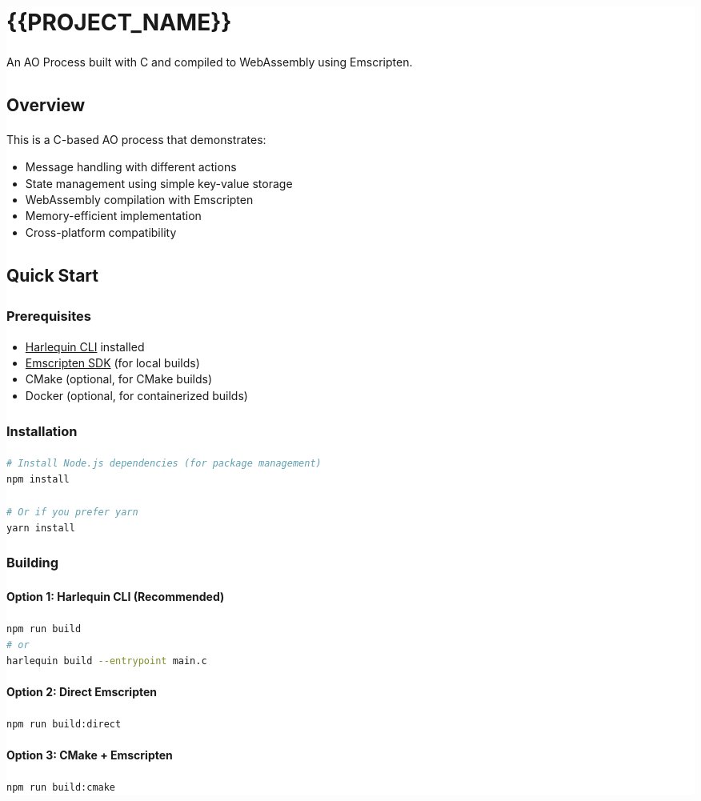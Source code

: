 # {{PROJECT_NAME}}

An AO Process built with C and compiled to WebAssembly using Emscripten.

## Overview

This is a C-based AO process that demonstrates:

- Message handling with different actions
- State management using simple key-value storage
- WebAssembly compilation with Emscripten
- Memory-efficient implementation
- Cross-platform compatibility

## Quick Start

### Prerequisites

- [Harlequin CLI](https://github.com/the-permaweb-harlequin/harlequin-toolkit) installed
- [Emscripten SDK](https://emscripten.org/docs/getting_started/downloads.html) (for local builds)
- CMake (optional, for CMake builds)
- Docker (optional, for containerized builds)

### Installation

```bash
# Install Node.js dependencies (for package management)
npm install

# Or if you prefer yarn
yarn install
```

### Building

#### Option 1: Harlequin CLI (Recommended)

```bash
npm run build
# or
harlequin build --entrypoint main.c
```

#### Option 2: Direct Emscripten

```bash
npm run build:direct
```

#### Option 3: CMake + Emscripten

```bash
npm run build:cmake
```
